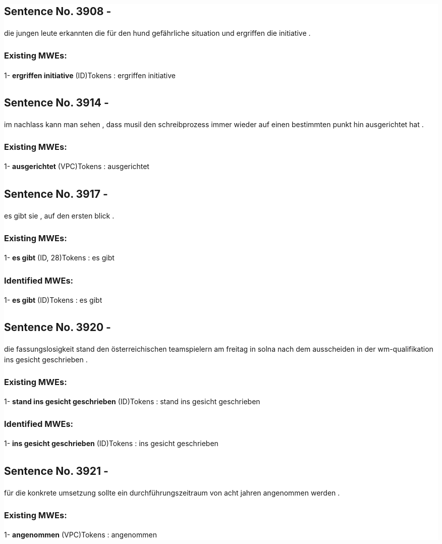 ## Sentence No. 3908 - 
die jungen leute erkannten die für den hund gefährliche situation und ergriffen die initiative . 
### Existing MWEs: 
1- **ergriffen initiative** (ID)Tokens : 
ergriffen
initiative

## Sentence No. 3914 - 
im nachlass kann man sehen , dass musil den schreibprozess immer wieder auf einen bestimmten punkt hin ausgerichtet hat . 
### Existing MWEs: 
1- **ausgerichtet** (VPC)Tokens : 
ausgerichtet

## Sentence No. 3917 - 
es gibt sie , auf den ersten blick . 
### Existing MWEs: 
1- **es gibt** (ID, 28)Tokens : 
es
gibt

### Identified MWEs: 
1- **es gibt** (ID)Tokens : 
es
gibt

## Sentence No. 3920 - 
die fassungslosigkeit stand den österreichischen teamspielern am freitag in solna nach dem ausscheiden in der wm-qualifikation ins gesicht geschrieben . 
### Existing MWEs: 
1- **stand ins gesicht geschrieben** (ID)Tokens : 
stand
ins
gesicht
geschrieben

### Identified MWEs: 
1- **ins gesicht geschrieben** (ID)Tokens : 
ins
gesicht
geschrieben

## Sentence No. 3921 - 
für die konkrete umsetzung sollte ein durchführungszeitraum von acht jahren angenommen werden . 
### Existing MWEs: 
1- **angenommen** (VPC)Tokens : 
angenommen
